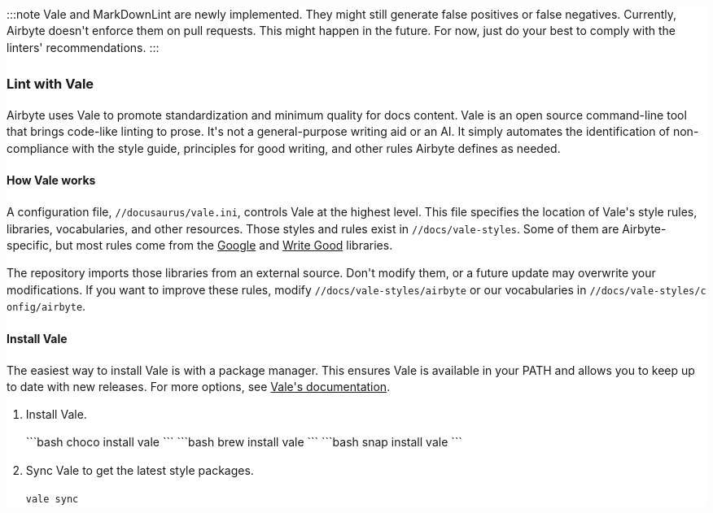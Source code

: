 :::note
Vale and MarkDownLint are newly implemented. They might still generate false positives or false negatives. Currently, Airbyte doesn't enforce them on pull requests. This might happen in the future. For now, just do your best to comply with the linters' recommendations.
:::

### Lint with Vale

Airbyte uses Vale to promote standardization and minimum quality for docs content. Vale is an open source command-line tool that brings code-like linting to prose. It's not a general-purpose writing aid or an AI. It simply automates the identification of non-compliance with the style guide, principles for good writing, and other rules Airbyte defines as needed.

#### How Vale works

A configuration file, `//docusaurus/vale.ini`, controls Vale at the highest level. This file specifies the location of Vale's style rules, libraries, vocabularies, and other resources. Those styles and rules exist in `//docs/vale-styles`. Some of them are Airbyte-specific, but most rules come from the [Google](https://github.com/errata-ai/Google) and [Write Good](https://github.com/errata-ai/write-good) libraries. 

The repository imports those libraries from an external source. Don't modify them, or a future update may overwrite your modifications. If you want to improve these rules, modify `//docs/vale-styles/airbyte` or our vocabularies in `//docs/vale-styles/config/airbyte`.

#### Install Vale

The easiest way to install Vale is with a package manager. This ensures Vale is available in your PATH and allows you to keep up to date with new releases. For more options, see [Vale's documentation](https://vale.sh/docs/install).

1. Install Vale.

   <Tabs>
   <TabItem value="Windows" label="Windows" default>
      ```bash
      choco install vale
      ```
   </TabItem>
   <TabItem value="Mac" label="Mac">
      ```bash
      brew install vale
      ```
   </TabItem>
   <TabItem value="Linux" label="Linux">
      ```bash
      snap install vale
      ```
   </TabItem>
   </Tabs>

2. Sync Vale to get the latest style packages.

   ```bash title="bash"
   vale sync
   ```
